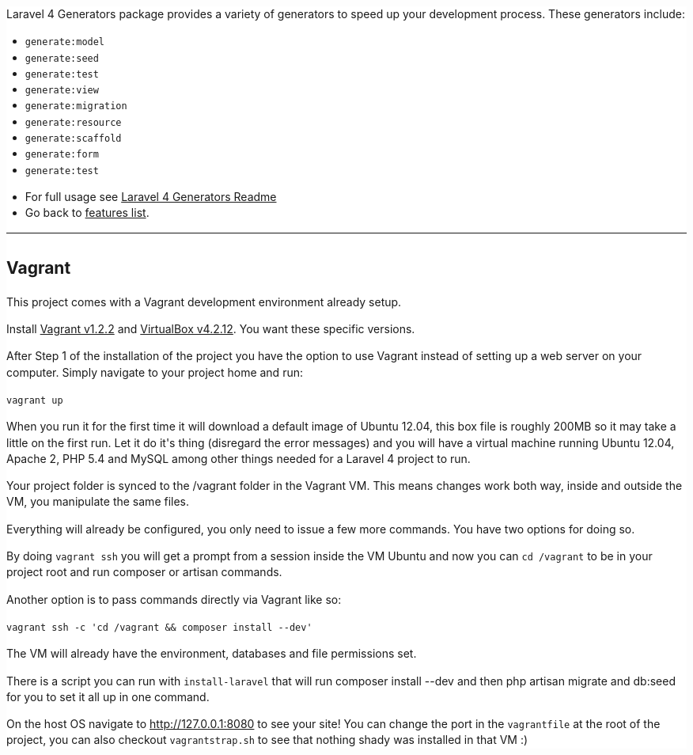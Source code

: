Laravel 4 Generators package provides a variety of generators to speed up your development process. These generators include:

- `generate:model`
- `generate:seed`
- `generate:test`
- `generate:view`
- `generate:migration`
- `generate:resource`
- `generate:scaffold`
- `generate:form`
- `generate:test`

* For full usage see [Laravel 4 Generators Readme](https://github.com/JeffreyWay/Laravel-4-Generators/blob/master/readme.md)
* Go back to [features list](#features).

-----
<a name="vagrant"></a>
## Vagrant

This project comes with a Vagrant development environment already setup.

Install [Vagrant v1.2.2](http://downloads.vagrantup.com/tags/v1.2.2) and [VirtualBox v4.2.12](https://www.virtualbox.org/wiki/Download_Old_Builds_4_2). You want these specific versions.

After Step 1 of the installation of the project you have the option to use Vagrant instead of setting up a web server on your computer. Simply navigate to your project home and run:

    vagrant up

When you run it for the first time it will download a default image of Ubuntu 12.04, this box file is roughly 200MB so it may take a little on the first run. Let it do it's thing (disregard the error messages) and you will have a virtual machine running Ubuntu 12.04, Apache 2, PHP 5.4 and MySQL among other things needed for a Laravel 4 project to run.

Your project folder is synced to the /vagrant folder in the Vagrant VM. This means changes work both way, inside and outside the VM, you manipulate the same files.

Everything will already be configured, you only need to issue a few more commands. You have two options for doing so.

By doing `vagrant ssh` you will get a prompt from a session inside the VM Ubuntu and now you can `cd /vagrant` to be in your project root and run composer or artisan commands.

Another option is to pass commands directly via Vagrant like so:

    vagrant ssh -c 'cd /vagrant && composer install --dev'

The VM will already have the environment, databases and file permissions set.

There is a script you can run with `install-laravel` that will run composer install --dev and then php artisan migrate and db:seed for you to set it all up in one command.

On the host OS navigate to http://127.0.0.1:8080 to see your site! You can change the port in the `vagrantfile` at the root of the project, you can also checkout `vagrantstrap.sh` to see that nothing shady was installed in that VM :)

